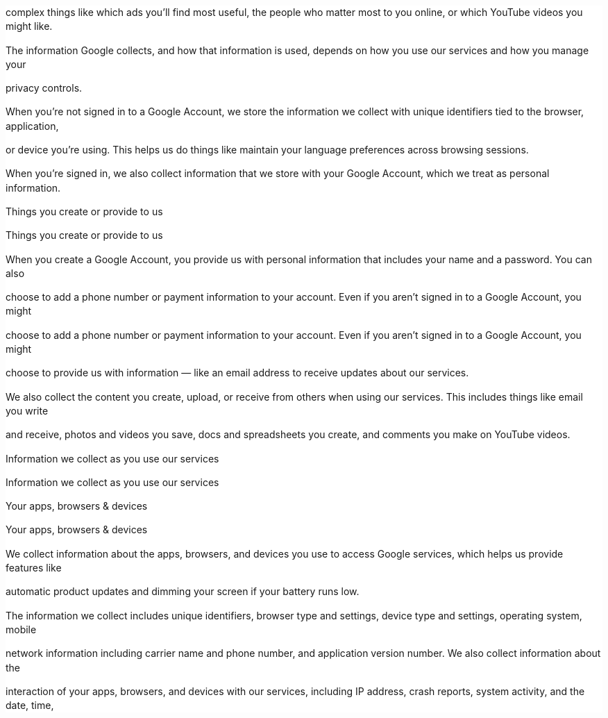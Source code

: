 complex things like which ads you’ll find most useful, the people who matter most to you online, or which YouTube videos you might like.

The information Google collects, and how that information is used, depends on how you use our services and how you manage your

privacy controls.

When you’re not signed in to a Google Account, we store the information we collect with unique identifiers tied to the browser, application,

or device you’re using. This helps us do things like maintain your language preferences across browsing sessions.

When you’re signed in, we also collect information that we store with your Google Account, which we treat as personal information.

Things you create or provide to us

Things you create or provide to us

When you create a Google Account, you provide us with personal information that includes your name and a password. You can also

choose to add a phone number or payment information to your account. Even if you aren’t signed in to a Google Account, you might

choose to add a phone number or payment information to your account. Even if you aren’t signed in to a Google Account, you might

choose to provide us with information — like an email address to receive updates about our services.

We also collect the content you create, upload, or receive from others when using our services. This includes things like email you write

and receive, photos and videos you save, docs and spreadsheets you create, and comments you make on YouTube videos.

Information we collect as you use our services

Information we collect as you use our services

Your apps, browsers & devices

Your apps, browsers & devices

We collect information about the apps, browsers, and devices you use to access Google services, which helps us provide features like

automatic product updates and dimming your screen if your battery runs low.

The information we collect includes unique identifiers, browser type and settings, device type and settings, operating system, mobile

network information including carrier name and phone number, and application version number. We also collect information about the

interaction of your apps, browsers, and devices with our services, including IP address, crash reports, system activity, and the date, time,
